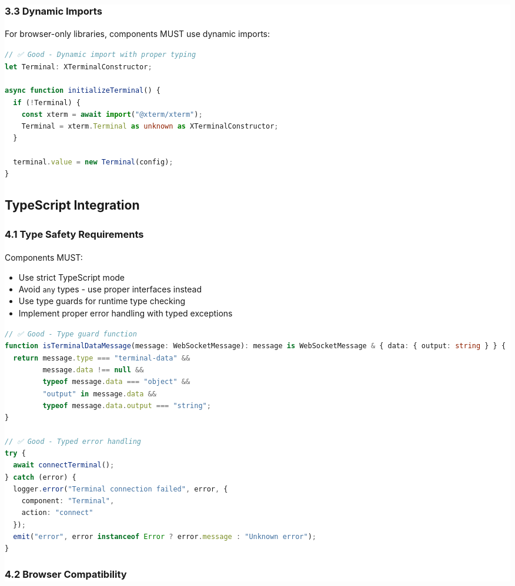 ### 3.3 Dynamic Imports

For browser-only libraries, components MUST use dynamic imports:

```typescript
// ✅ Good - Dynamic import with proper typing
let Terminal: XTerminalConstructor;

async function initializeTerminal() {
  if (!Terminal) {
    const xterm = await import("@xterm/xterm");
    Terminal = xterm.Terminal as unknown as XTerminalConstructor;
  }
  
  terminal.value = new Terminal(config);
}
```

## TypeScript Integration

### 4.1 Type Safety Requirements

Components MUST:
- Use strict TypeScript mode
- Avoid `any` types - use proper interfaces instead
- Use type guards for runtime type checking
- Implement proper error handling with typed exceptions

```typescript
// ✅ Good - Type guard function
function isTerminalDataMessage(message: WebSocketMessage): message is WebSocketMessage & { data: { output: string } } {
  return message.type === "terminal-data" &&
         message.data !== null &&
         typeof message.data === "object" &&
         "output" in message.data &&
         typeof message.data.output === "string";
}

// ✅ Good - Typed error handling
try {
  await connectTerminal();
} catch (error) {
  logger.error("Terminal connection failed", error, { 
    component: "Terminal", 
    action: "connect" 
  });
  emit("error", error instanceof Error ? error.message : "Unknown error");
}
```

### 4.2 Browser Compatibility
